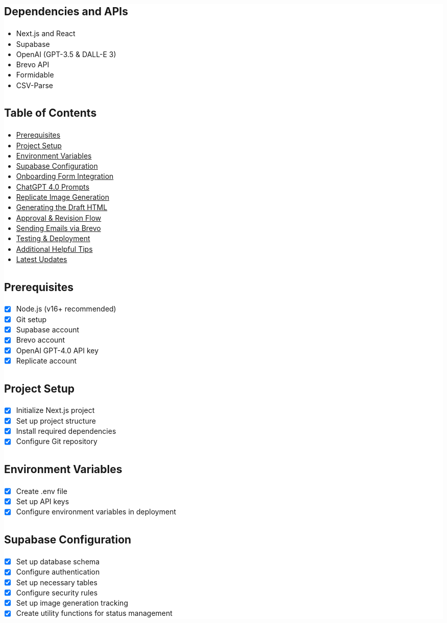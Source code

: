 ## Dependencies and APIs
- Next.js and React
- Supabase
- OpenAI (GPT-3.5 & DALL-E 3)
- Brevo API
- Formidable
- CSV-Parse

## Table of Contents
- [Prerequisites](#prerequisites)
- [Project Setup](#project-setup)
- [Environment Variables](#environment-variables)
- [Supabase Configuration](#supabase-configuration)
- [Onboarding Form Integration](#onboarding-form-integration)
- [ChatGPT 4.0 Prompts](#chatgpt-40-prompts)
- [Replicate Image Generation](#replicate-image-generation)
- [Generating the Draft HTML](#generating-the-draft-html)
- [Approval & Revision Flow](#approval--revision-flow)
- [Sending Emails via Brevo](#sending-emails-via-brevo)
- [Testing & Deployment](#testing--deployment)
- [Additional Helpful Tips](#additional-helpful-tips)
- [Latest Updates](#latest-updates)

## Prerequisites
- [x] Node.js (v16+ recommended)
- [x] Git setup
- [x] Supabase account
- [x] Brevo account
- [x] OpenAI GPT-4.0 API key
- [x] Replicate account

## Project Setup
- [x] Initialize Next.js project
- [x] Set up project structure
- [x] Install required dependencies
- [x] Configure Git repository

## Environment Variables
- [x] Create .env file
- [x] Set up API keys
- [x] Configure environment variables in deployment

## Supabase Configuration
- [x] Set up database schema
- [x] Configure authentication
- [x] Set up necessary tables
- [x] Configure security rules
- [x] Set up image generation tracking
- [x] Create utility functions for status management
